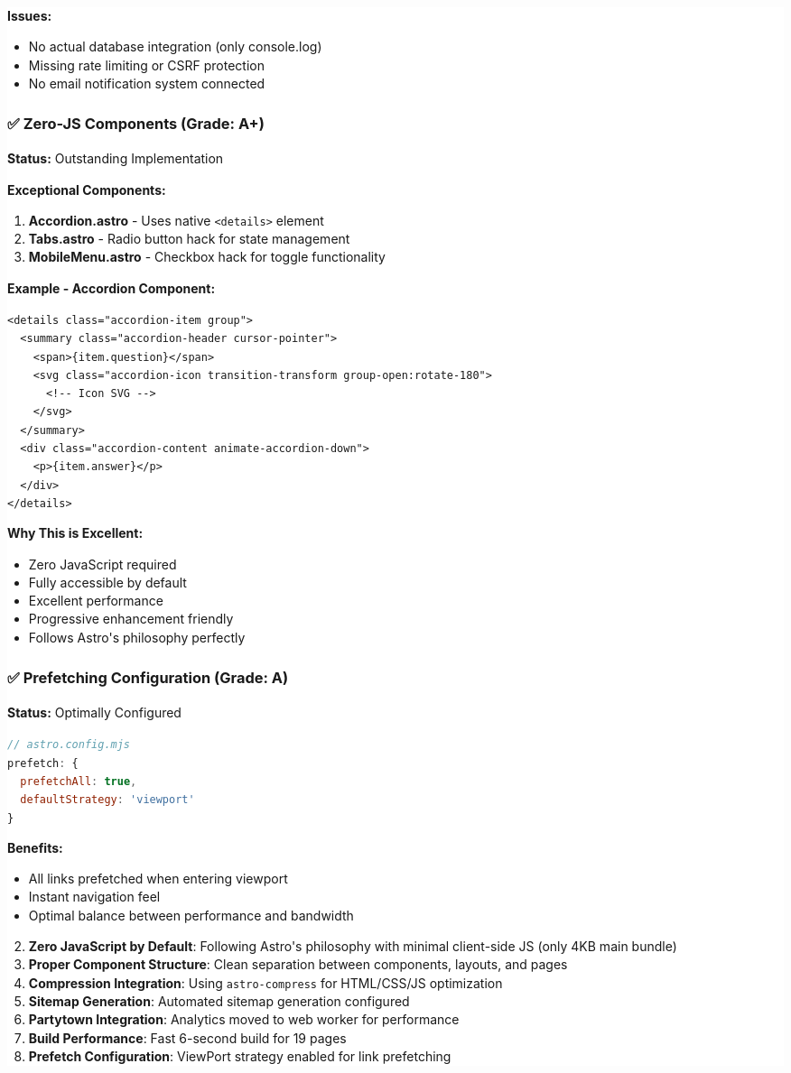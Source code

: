 **Issues:**
- No actual database integration (only console.log)
- Missing rate limiting or CSRF protection
- No email notification system connected

### ✅ Zero-JS Components (Grade: A+)
**Status:** Outstanding Implementation

**Exceptional Components:**
1. **Accordion.astro** - Uses native `<details>` element
2. **Tabs.astro** - Radio button hack for state management
3. **MobileMenu.astro** - Checkbox hack for toggle functionality

**Example - Accordion Component:**
```astro
<details class="accordion-item group">
  <summary class="accordion-header cursor-pointer">
    <span>{item.question}</span>
    <svg class="accordion-icon transition-transform group-open:rotate-180">
      <!-- Icon SVG -->
    </svg>
  </summary>
  <div class="accordion-content animate-accordion-down">
    <p>{item.answer}</p>
  </div>
</details>
```

**Why This is Excellent:**
- Zero JavaScript required
- Fully accessible by default
- Excellent performance
- Progressive enhancement friendly
- Follows Astro's philosophy perfectly

### ✅ Prefetching Configuration (Grade: A)
**Status:** Optimally Configured

```javascript
// astro.config.mjs
prefetch: {
  prefetchAll: true,
  defaultStrategy: 'viewport'
}
```

**Benefits:**
- All links prefetched when entering viewport
- Instant navigation feel
- Optimal balance between performance and bandwidth
2. **Zero JavaScript by Default**: Following Astro's philosophy with minimal client-side JS (only 4KB main bundle)
3. **Proper Component Structure**: Clean separation between components, layouts, and pages
4. **Compression Integration**: Using `astro-compress` for HTML/CSS/JS optimization
5. **Sitemap Generation**: Automated sitemap generation configured
6. **Partytown Integration**: Analytics moved to web worker for performance
7. **Build Performance**: Fast 6-second build for 19 pages
8. **Prefetch Configuration**: ViewPort strategy enabled for link prefetching
